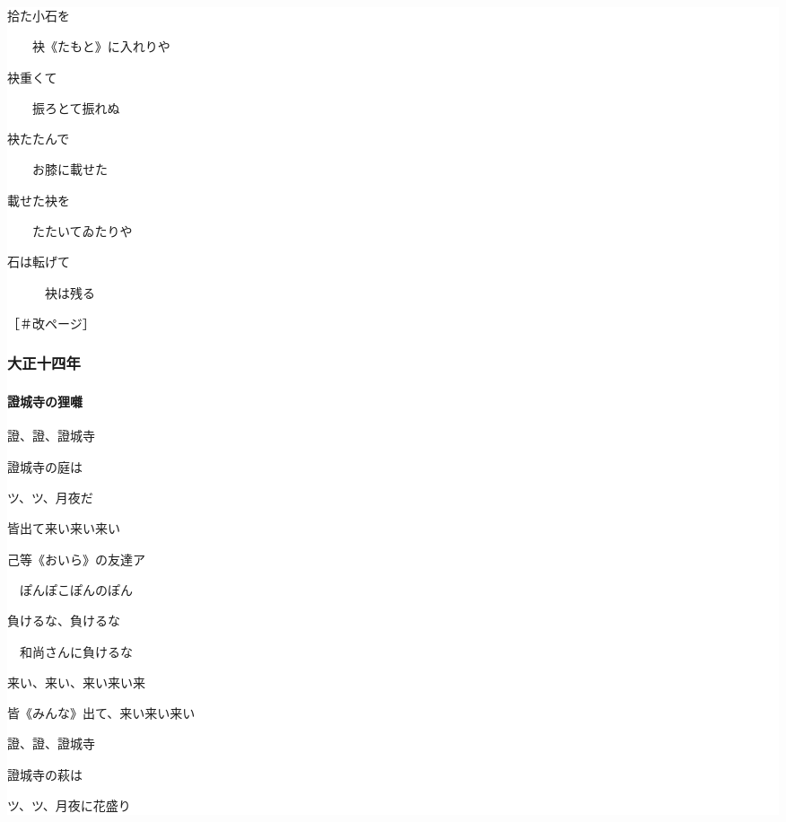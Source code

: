拾た小石を

　　袂《たもと》に入れりや

袂重くて

　　振ろとて振れぬ



袂たたんで

　　お膝に載せた

載せた袂を

　　たたいてゐたりや

石は転げて

　　　袂は残る

［＃改ページ］

### 大正十四年









#### 證城寺の狸囃




證、證、證城寺

證城寺の庭は

ツ、ツ、月夜だ

皆出て来い来い来い

己等《おいら》の友達ア

　ぽんぽこぽんのぽん



負けるな、負けるな

　和尚さんに負けるな

来い、来い、来い来い来

皆《みんな》出て、来い来い来い



證、證、證城寺

證城寺の萩は

ツ、ツ、月夜に花盛り
